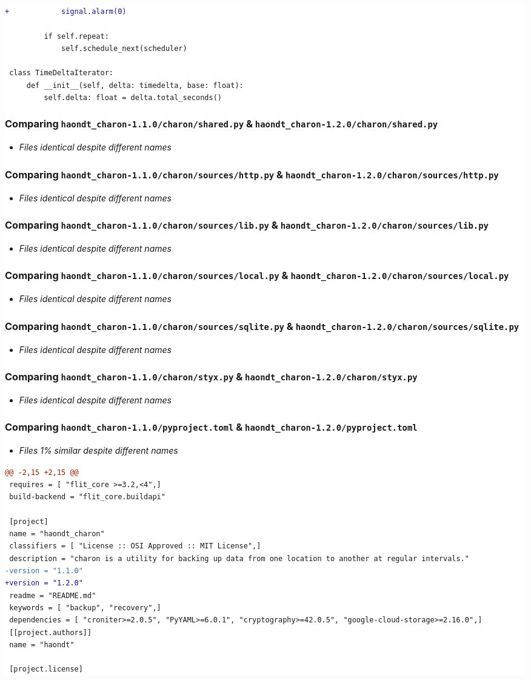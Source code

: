 ```diff
+            signal.alarm(0)
 
         if self.repeat:
             self.schedule_next(scheduler)
 
 class TimeDeltaIterator:
     def __init__(self, delta: timedelta, base: float):
         self.delta: float = delta.total_seconds()
```

### Comparing `haondt_charon-1.1.0/charon/shared.py` & `haondt_charon-1.2.0/charon/shared.py`

 * *Files identical despite different names*

### Comparing `haondt_charon-1.1.0/charon/sources/http.py` & `haondt_charon-1.2.0/charon/sources/http.py`

 * *Files identical despite different names*

### Comparing `haondt_charon-1.1.0/charon/sources/lib.py` & `haondt_charon-1.2.0/charon/sources/lib.py`

 * *Files identical despite different names*

### Comparing `haondt_charon-1.1.0/charon/sources/local.py` & `haondt_charon-1.2.0/charon/sources/local.py`

 * *Files identical despite different names*

### Comparing `haondt_charon-1.1.0/charon/sources/sqlite.py` & `haondt_charon-1.2.0/charon/sources/sqlite.py`

 * *Files identical despite different names*

### Comparing `haondt_charon-1.1.0/charon/styx.py` & `haondt_charon-1.2.0/charon/styx.py`

 * *Files identical despite different names*

### Comparing `haondt_charon-1.1.0/pyproject.toml` & `haondt_charon-1.2.0/pyproject.toml`

 * *Files 1% similar despite different names*

```diff
@@ -2,15 +2,15 @@
 requires = [ "flit_core >=3.2,<4",]
 build-backend = "flit_core.buildapi"
 
 [project]
 name = "haondt_charon"
 classifiers = [ "License :: OSI Approved :: MIT License",]
 description = "charon is a utility for backing up data from one location to another at regular intervals."
-version = "1.1.0"
+version = "1.2.0"
 readme = "README.md"
 keywords = [ "backup", "recovery",]
 dependencies = [ "croniter>=2.0.5", "PyYAML>=6.0.1", "cryptography>=42.0.5", "google-cloud-storage>=2.16.0",]
 [[project.authors]]
 name = "haondt"
 
 [project.license]
```